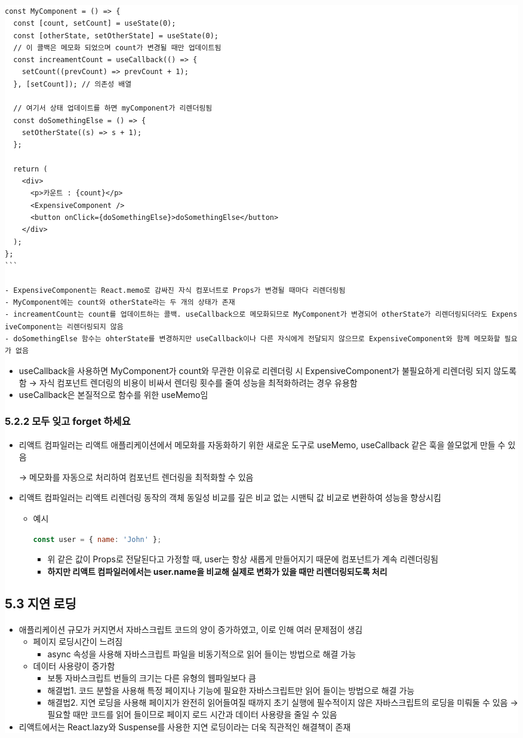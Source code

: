     const MyComponent = () => {
      const [count, setCount] = useState(0);
      const [otherState, setOtherState] = useState(0);
      // 이 콜백은 메모화 되었으며 count가 변경될 때만 업데이트됨
      const increamentCount = useCallback(() => {
        setCount((prevCount) => prevCount + 1);
      }, [setCount]); // 의존성 배열
    
      // 여기서 상태 업데이트를 하면 myComponent가 리렌더링됨
      const doSomethingElse = () => {
        setOtherState((s) => s + 1);
      };
      
      return (
        <div>
          <p>카운트 : {count}</p>
          <ExpensiveComponent />
          <button onClick={doSomethingElse}>doSomethingElse</button>
        </div>
      );
    };
    ```
    
    - ExpensiveComponent는 React.memo로 감싸진 자식 컴포너트로 Props가 변경될 때마다 리렌더링됨
    - MyComponent에는 count와 otherState라는 두 개의 상태가 존재
    - increamentCount는 count를 업데이트하는 콜백. useCallback으로 메모화되므로 MyComponent가 변경되어 otherState가 리렌더링되더라도 ExpensiveComponent는 리렌더링되지 않음
    - doSomethingElse 함수는 ohterState를 변경하지만 useCallback이나 다른 자식에게 전달되지 않으므로 ExpensiveComponent와 함께 메모화할 필요가 없음
- useCallback을 사용하면 MyComponent가 count와 무관한 이유로 리렌더링 시 ExpensiveComponent가 불필요하게 리렌더링 되지 않도록 함
→ 자식 컴포넌트 렌더링의 비용이 비싸서 렌더링 횟수를 줄여 성능을 최적화하려는 경우 유용함
- useCallback은 본질적으로 함수를 위한 useMemo임

### 5.2.2 모두 잊고 forget 하세요

- 리액트 컴파일러는 리액트 애플리케이션에서 메모화를 자동화하기 위한 새로운 도구로 useMemo, useCallback 같은 훅을 쓸모없게 만들 수 있음
    
    → 메모화를 자동으로 처리하여 컴포넌트 렌더링을 최적화할 수 있음
    
- 리액트 컴파일러는 리액트 리렌더링 동작의 객체 동일성 비교를 깊은 비교 없는 시맨틱 값 비교로 변환하여 성능을 향상시킴
    - 예시
        
        ```jsx
        const user = { name: 'John' }; 
        ```
        
        - 위 같은 값이 Props로 전달된다고 가정할 때, user는 항상 새롭게 만들어지기 때문에 컴포넌트가 계속 리렌더링됨
        - **하지만 리액트 컴파일러에서는 user.name을 비교해 실제로 변화가 있을 때만 리렌더링되도록 처리**

## 5.3 지연 로딩

- 애플리케이션 규모가 커지면서 자바스크립트 코드의 양이 증가하였고, 이로 인해 여러 문제점이 생김
    - 페이지 로딩시간이 느려짐
        - async 속성을 사용해 자바스크립트 파일을 비동기적으로 읽어 들이는 방법으로 해결 가능
    - 데이터 사용량이 증가함
        - 보통 자바스크립트 번들의 크기는 다른 유형의 웹파일보다 큼
        - 해결법1. 코드 분할을 사용해 특정 페이지나 기능에 필요한 자바스크립트만 읽어 들이는 방법으로 해결 가능
        - 해결법2. 지연 로딩을 사용해 페이지가 완전히 읽어들여질 때까지 초기 실행에 필수적이지 않은 자바스크립트의 로딩을 미뤄둘 수 있음
        → 필요할 때만 코드를 읽어 들이므로 페이지 로드 시간과 데이터 사용량을 줄일 수 있음
- 리액트에서는 React.lazy와 Suspense를 사용한 지연 로딩이라는 더욱 직관적인 해결책이 존재
